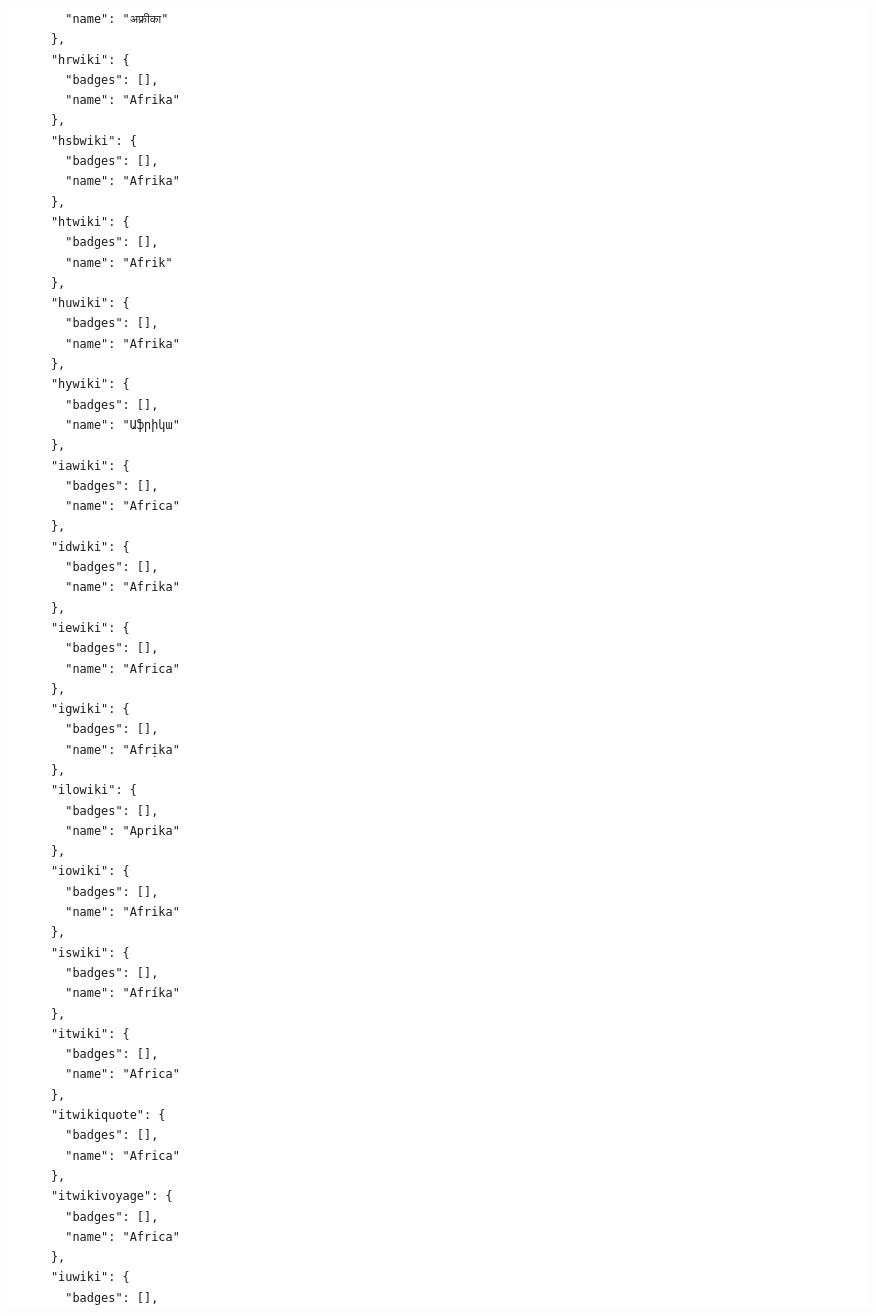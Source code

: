             "name": "अफ़्रीका"
          },
          "hrwiki": {
            "badges": [],
            "name": "Afrika"
          },
          "hsbwiki": {
            "badges": [],
            "name": "Afrika"
          },
          "htwiki": {
            "badges": [],
            "name": "Afrik"
          },
          "huwiki": {
            "badges": [],
            "name": "Afrika"
          },
          "hywiki": {
            "badges": [],
            "name": "Աֆրիկա"
          },
          "iawiki": {
            "badges": [],
            "name": "Africa"
          },
          "idwiki": {
            "badges": [],
            "name": "Afrika"
          },
          "iewiki": {
            "badges": [],
            "name": "Africa"
          },
          "igwiki": {
            "badges": [],
            "name": "Afrịka"
          },
          "ilowiki": {
            "badges": [],
            "name": "Aprika"
          },
          "iowiki": {
            "badges": [],
            "name": "Afrika"
          },
          "iswiki": {
            "badges": [],
            "name": "Afríka"
          },
          "itwiki": {
            "badges": [],
            "name": "Africa"
          },
          "itwikiquote": {
            "badges": [],
            "name": "Africa"
          },
          "itwikivoyage": {
            "badges": [],
            "name": "Africa"
          },
          "iuwiki": {
            "badges": [],